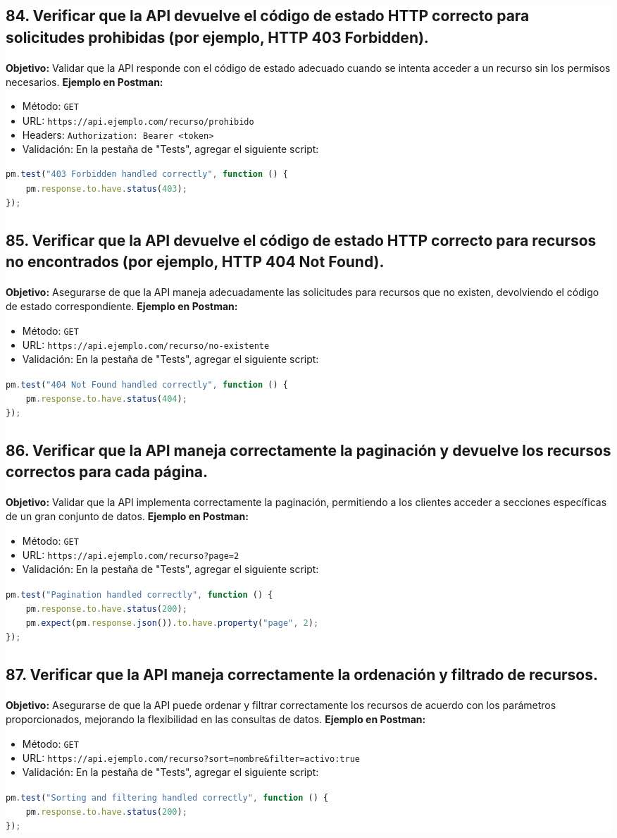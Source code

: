 ## 84. Verificar que la API devuelve el código de estado HTTP correcto para solicitudes prohibidas (por ejemplo, HTTP 403 Forbidden).
**Objetivo:** Validar que la API responde con el código de estado adecuado cuando se intenta acceder a un recurso sin los permisos necesarios.
**Ejemplo en Postman:**
- Método: `GET`
- URL: `https://api.ejemplo.com/recurso/prohibido`
- Headers: `Authorization: Bearer <token>`
- Validación: En la pestaña de "Tests", agregar el siguiente script:
```javascript
pm.test("403 Forbidden handled correctly", function () {
    pm.response.to.have.status(403);
});
```

## 85. Verificar que la API devuelve el código de estado HTTP correcto para recursos no encontrados (por ejemplo, HTTP 404 Not Found).
**Objetivo:** Asegurarse de que la API maneja adecuadamente las solicitudes para recursos que no existen, devolviendo el código de estado correspondiente.
**Ejemplo en Postman:**
- Método: `GET`
- URL: `https://api.ejemplo.com/recurso/no-existente`
- Validación: En la pestaña de "Tests", agregar el siguiente script:
```javascript
pm.test("404 Not Found handled correctly", function () {
    pm.response.to.have.status(404);
});
```

## 86. Verificar que la API maneja correctamente la paginación y devuelve los recursos correctos para cada página.
**Objetivo:** Validar que la API implementa correctamente la paginación, permitiendo a los clientes acceder a secciones específicas de un gran conjunto de datos.
**Ejemplo en Postman:**
- Método: `GET`
- URL: `https://api.ejemplo.com/recurso?page=2`
- Validación: En la pestaña de "Tests", agregar el siguiente script:
```javascript
pm.test("Pagination handled correctly", function () {
    pm.response.to.have.status(200);
    pm.expect(pm.response.json()).to.have.property("page", 2);
});
```

## 87. Verificar que la API maneja correctamente la ordenación y filtrado de recursos.
**Objetivo:** Asegurarse de que la API puede ordenar y filtrar correctamente los recursos de acuerdo con los parámetros proporcionados, mejorando la flexibilidad en las consultas de datos.
**Ejemplo en Postman:**
- Método: `GET`
- URL: `https://api.ejemplo.com/recurso?sort=nombre&filter=activo:true`
- Validación: En la pestaña de "Tests", agregar el siguiente script:
```javascript
pm.test("Sorting and filtering handled correctly", function () {
    pm.response.to.have.status(200);
});
```
